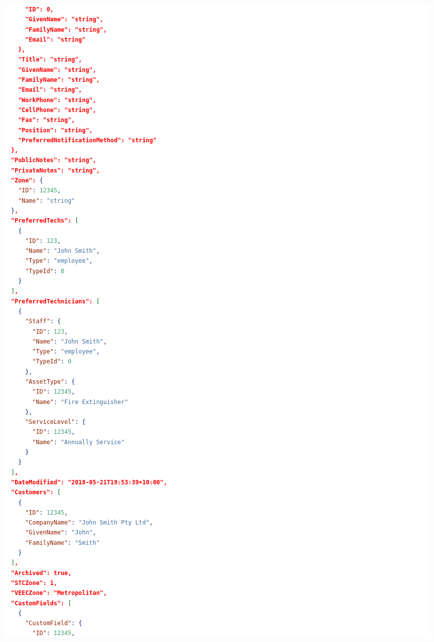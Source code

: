 ```json
      "ID": 0,
      "GivenName": "string",
      "FamilyName": "string",
      "Email": "string"
    },
    "Title": "string",
    "GivenName": "string",
    "FamilyName": "string",
    "Email": "string",
    "WorkPhone": "string",
    "CellPhone": "string",
    "Fax": "string",
    "Position": "string",
    "PreferredNotificationMethod": "string"
  },
  "PublicNotes": "string",
  "PrivateNotes": "string",
  "Zone": {
    "ID": 12345,
    "Name": "string"
  },
  "PreferredTechs": [
    {
      "ID": 123,
      "Name": "John Smith",
      "Type": "employee",
      "TypeId": 0
    }
  ],
  "PreferredTechnicians": [
    {
      "Staff": {
        "ID": 123,
        "Name": "John Smith",
        "Type": "employee",
        "TypeId": 0
      },
      "AssetType": {
        "ID": 12345,
        "Name": "Fire Extinguisher"
      },
      "ServiceLevel": {
        "ID": 12345,
        "Name": "Annually Service"
      }
    }
  ],
  "DateModified": "2018-05-21T19:53:39+10:00",
  "Customers": [
    {
      "ID": 12345,
      "CompanyName": "John Smith Pty Ltd",
      "GivenName": "John",
      "FamilyName": "Smith"
    }
  ],
  "Archived": true,
  "STCZone": 1,
  "VEECZone": "Metropolitan",
  "CustomFields": [
    {
      "CustomField": {
        "ID": 12345,
```